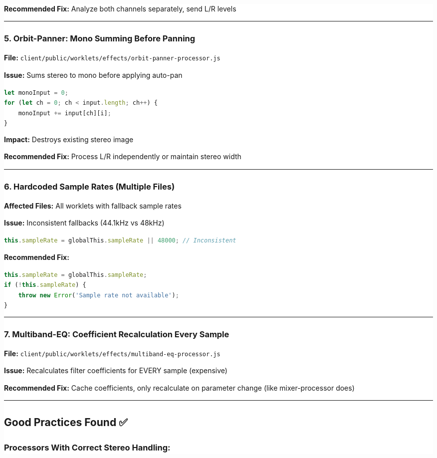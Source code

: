 **Recommended Fix:** Analyze both channels separately, send L/R levels

---

### 5. Orbit-Panner: Mono Summing Before Panning

**File:** `client/public/worklets/effects/orbit-panner-processor.js`

**Issue:** Sums stereo to mono before applying auto-pan

```javascript
let monoInput = 0;
for (let ch = 0; ch < input.length; ch++) {
    monoInput += input[ch][i];
}
```

**Impact:** Destroys existing stereo image

**Recommended Fix:** Process L/R independently or maintain stereo width

---

### 6. Hardcoded Sample Rates (Multiple Files)

**Affected Files:** All worklets with fallback sample rates

**Issue:** Inconsistent fallbacks (44.1kHz vs 48kHz)

```javascript
this.sampleRate = globalThis.sampleRate || 48000; // Inconsistent
```

**Recommended Fix:**
```javascript
this.sampleRate = globalThis.sampleRate;
if (!this.sampleRate) {
    throw new Error('Sample rate not available');
}
```

---

### 7. Multiband-EQ: Coefficient Recalculation Every Sample

**File:** `client/public/worklets/effects/multiband-eq-processor.js`

**Issue:** Recalculates filter coefficients for EVERY sample (expensive)

**Recommended Fix:** Cache coefficients, only recalculate on parameter change (like mixer-processor does)

---

## Good Practices Found ✅

### Processors With Correct Stereo Handling:
